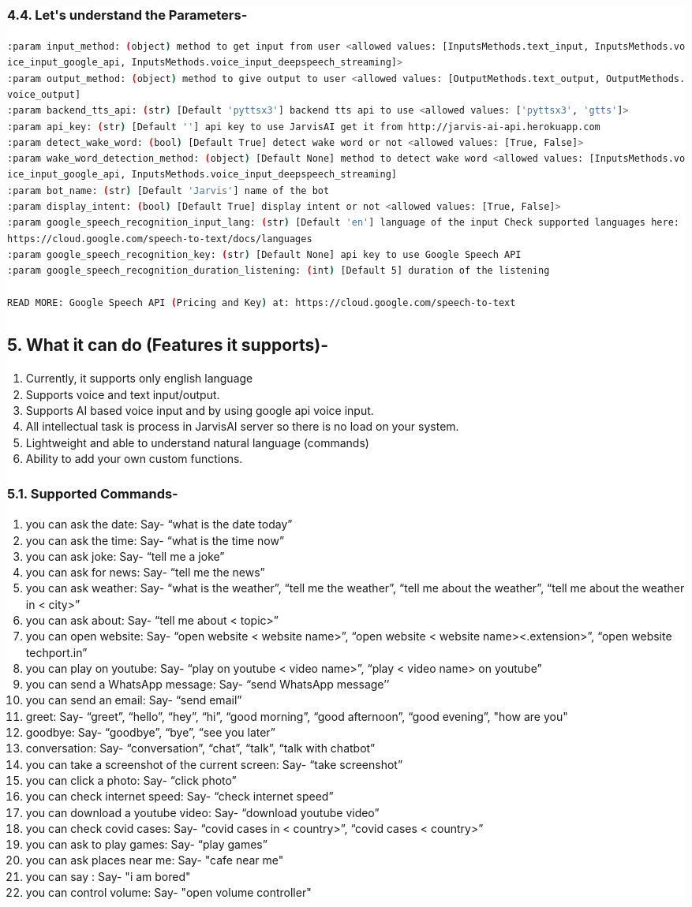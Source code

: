    ### 4.4. Let's understand the Parameters-  
   
  ```bash  
:param input_method: (object) method to get input from user <allowed values: [InputsMethods.text_input, InputsMethods.voice_input_google_api, InputsMethods.voice_input_deepspeech_streaming]>  
:param output_method: (object) method to give output to user <allowed values: [OutputMethods.text_output, OutputMethods.voice_output]  
:param backend_tts_api: (str) [Default 'pyttsx3'] backend tts api to use <allowed values: ['pyttsx3', 'gtts']>  
:param api_key: (str) [Default ''] api key to use JarvisAI get it from http://jarvis-ai-api.herokuapp.com  
:param detect_wake_word: (bool) [Default True] detect wake word or not <allowed values: [True, False]>  
:param wake_word_detection_method: (object) [Default None] method to detect wake word <allowed values: [InputsMethods.voice_input_google_api, InputsMethods.voice_input_deepspeech_streaming]  
:param bot_name: (str) [Default 'Jarvis'] name of the bot  
:param display_intent: (bool) [Default True] display intent or not <allowed values: [True, False]>  
:param google_speech_recognition_input_lang: (str) [Default 'en'] language of the input Check supported languages here: https://cloud.google.com/speech-to-text/docs/languages  
:param google_speech_recognition_key: (str) [Default None] api key to use Google Speech API  
:param google_speech_recognition_duration_listening: (int) [Default 5] duration of the listening  
  
READ MORE: Google Speech API (Pricing and Key) at: https://cloud.google.com/speech-to-text
```  

## 5. What it can do (Features it supports)-  
  
1. Currently, it supports only english language  
2. Supports voice and text input/output.  
3. Supports AI based voice input and by using google api voice input.  
4. All intellectual task is process in JarvisAI server so there is no load on your system.  
5. Lightweight and able to understand natural language (commands)  
6. Ability to add your own custom functions.  
  
### 5.1. Supported Commands-  
  
1. you can ask the date: Say- “what is the date today”  
2. you can ask the time: Say- “what is the time now”  
3. you can ask joke: Say- “tell me a joke”  
4. you can ask for news: Say- “tell me the news”  
5. you can ask weather: Say- “what is the weather”, “tell me the weather”, “tell me about the weather”, “tell me about the weather in < city>”  
6. you can ask about: Say- “tell me about < topic>”  
7. you can open website: Say- “open website < website name>”, “open website < website name><.extension>”, “open website techport.in”  
8. you can play on youtube: Say- “play on youtube < video name>”, “play < video name> on youtube”  
9. you can send a WhatsApp message: Say- “send WhatsApp message’’  
10. you can send an email: Say- “send email”  
11. greet: Say- “greet”, “hello”, “hey”, “hi”, “good morning”, “good afternoon”, “good evening”, "how are you"
12. goodbye: Say- “goodbye”, “bye”, “see you later”  
13. conversation: Say- “conversation”, “chat”, “talk”, “talk with chatbot”  
14. you can take a screenshot of the current screen: Say- “take screenshot”  
15. you can click a photo: Say- “click photo”  
16. you can check internet speed: Say- “check internet speed”  
17. you can download a youtube video: Say- “download youtube video”  
18. you can check covid cases: Say- “covid cases in < country>”, “covid cases < country>”  
19. you can ask to play games: Say- “play games” 
20. you can ask places near me: Say- "cafe near me"
21. you can say : Say- "i am bored"
22. you can control volume: Say- "open volume controller"
